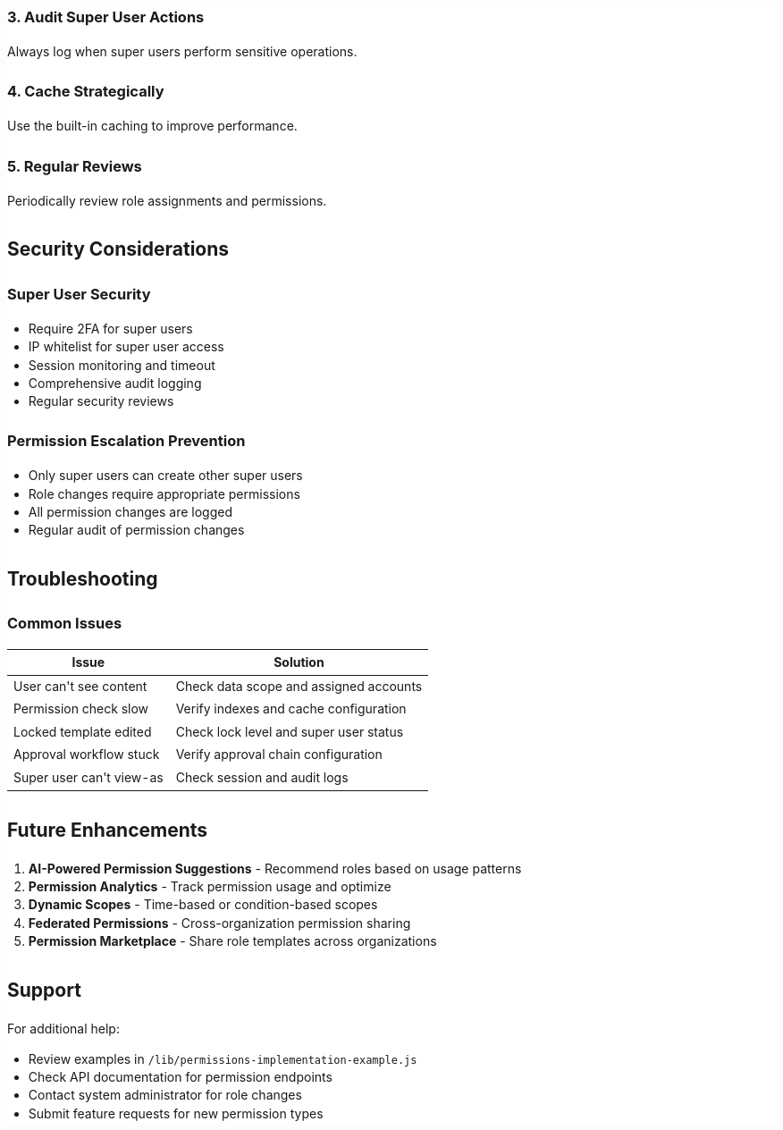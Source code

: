 ### 3. Audit Super User Actions
Always log when super users perform sensitive operations.

### 4. Cache Strategically
Use the built-in caching to improve performance.

### 5. Regular Reviews
Periodically review role assignments and permissions.

## Security Considerations

### Super User Security
- Require 2FA for super users
- IP whitelist for super user access
- Session monitoring and timeout
- Comprehensive audit logging
- Regular security reviews

### Permission Escalation Prevention
- Only super users can create other super users
- Role changes require appropriate permissions
- All permission changes are logged
- Regular audit of permission changes

## Troubleshooting

### Common Issues

| Issue | Solution |
|-------|----------|
| User can't see content | Check data scope and assigned accounts |
| Permission check slow | Verify indexes and cache configuration |
| Locked template edited | Check lock level and super user status |
| Approval workflow stuck | Verify approval chain configuration |
| Super user can't view-as | Check session and audit logs |

## Future Enhancements

1. **AI-Powered Permission Suggestions** - Recommend roles based on usage patterns
2. **Permission Analytics** - Track permission usage and optimize
3. **Dynamic Scopes** - Time-based or condition-based scopes
4. **Federated Permissions** - Cross-organization permission sharing
5. **Permission Marketplace** - Share role templates across organizations

## Support

For additional help:
- Review examples in `/lib/permissions-implementation-example.js`
- Check API documentation for permission endpoints
- Contact system administrator for role changes
- Submit feature requests for new permission types